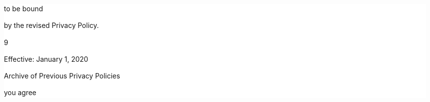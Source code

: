 
 to be bound


by the revised Privacy Policy.


9


Effective: January 1, 2020


Archive of Previous Privacy Policies


you agree

